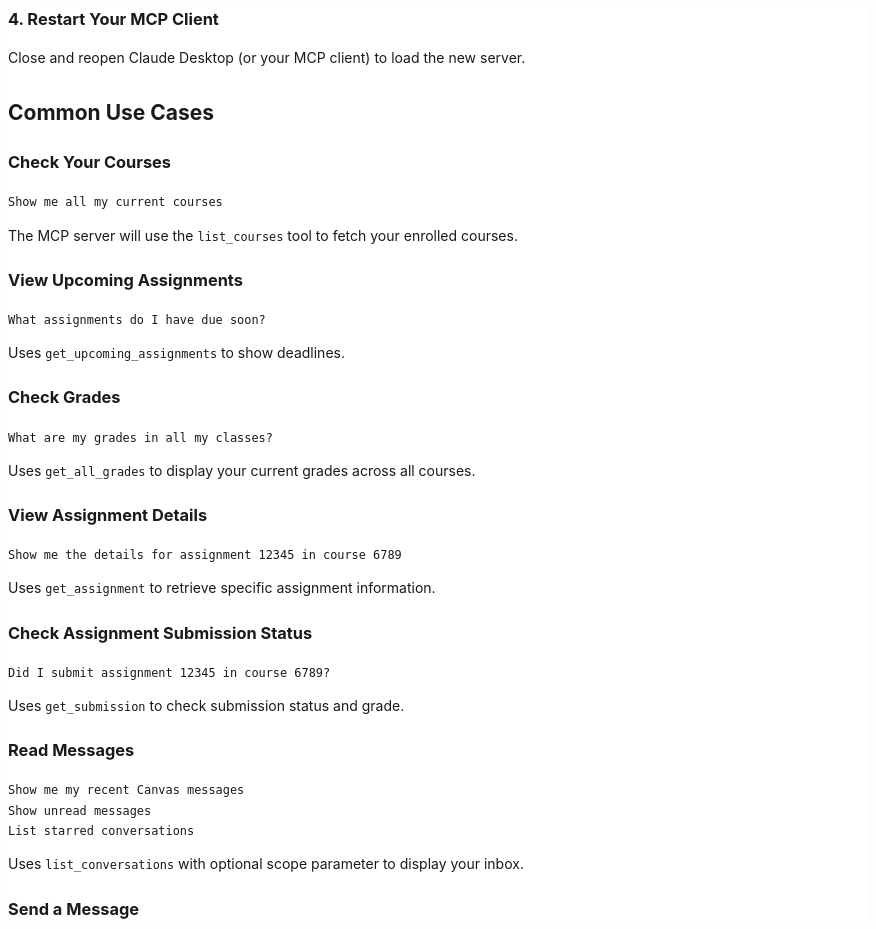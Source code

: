 ### 4. Restart Your MCP Client

Close and reopen Claude Desktop (or your MCP client) to load the new server.

## Common Use Cases

### Check Your Courses

```
Show me all my current courses
```

The MCP server will use the `list_courses` tool to fetch your enrolled courses.

### View Upcoming Assignments

```
What assignments do I have due soon?
```

Uses `get_upcoming_assignments` to show deadlines.

### Check Grades

```
What are my grades in all my classes?
```

Uses `get_all_grades` to display your current grades across all courses.

### View Assignment Details

```
Show me the details for assignment 12345 in course 6789
```

Uses `get_assignment` to retrieve specific assignment information.

### Check Assignment Submission Status

```
Did I submit assignment 12345 in course 6789?
```

Uses `get_submission` to check submission status and grade.

### Read Messages

```
Show me my recent Canvas messages
Show unread messages
List starred conversations
```

Uses `list_conversations` with optional scope parameter to display your inbox.

### Send a Message
